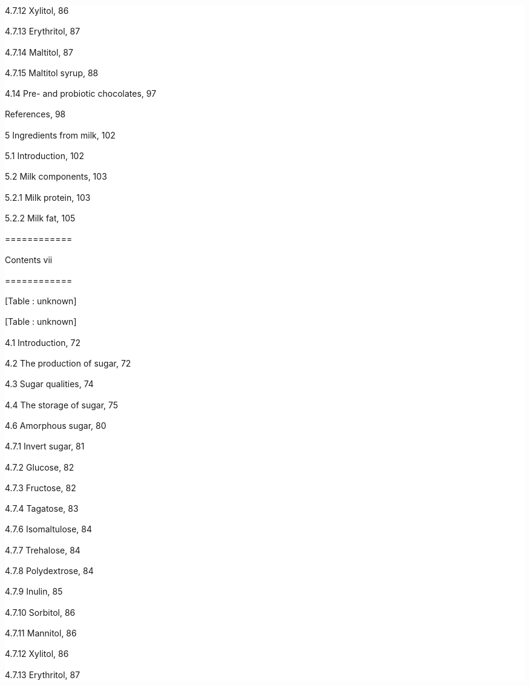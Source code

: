 4.7.12 Xylitol, 86

4.7.13 Erythritol, 87

4.7.14 Maltitol, 87

4.7.15 Maltitol syrup, 88

4.14 Pre- and probiotic chocolates, 97

References, 98

5 Ingredients from milk, 102

5.1 Introduction, 102

5.2 Milk components, 103

5.2.1 Milk protein, 103

5.2.2 Milk fat, 105

============

Contents vii

============

[Table : unknown]

[Table : unknown]

4.1 Introduction, 72

4.2 The production of sugar, 72

4.3 Sugar qualities, 74

4.4 The storage of sugar, 75

4.6 Amorphous sugar, 80

4.7.1 Invert sugar, 81

4.7.2 Glucose, 82

4.7.3 Fructose, 82

4.7.4 Tagatose, 83

4.7.6 Isomaltulose, 84

4.7.7 Trehalose, 84

4.7.8 Polydextrose, 84

4.7.9 Inulin, 85

4.7.10 Sorbitol, 86

4.7.11 Mannitol, 86

4.7.12 Xylitol, 86

4.7.13 Erythritol, 87
